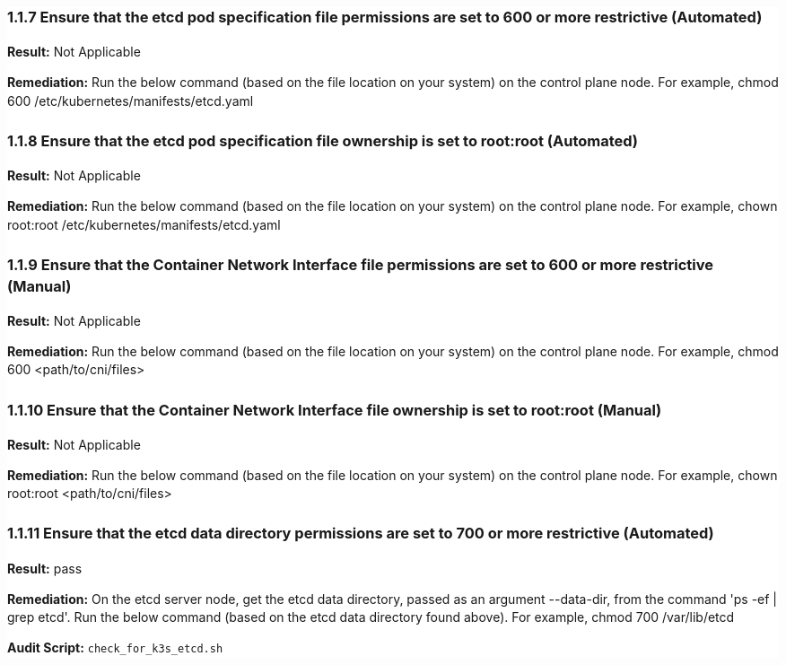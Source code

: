 ### 1.1.7 Ensure that the etcd pod specification file permissions are set to 600 or more restrictive (Automated)


**Result:** Not Applicable

**Remediation:**
Run the below command (based on the file location on your system) on the control plane node.
For example,
chmod 600 /etc/kubernetes/manifests/etcd.yaml

### 1.1.8 Ensure that the etcd pod specification file ownership is set to root:root (Automated)


**Result:** Not Applicable

**Remediation:**
Run the below command (based on the file location on your system) on the control plane node.
For example,
chown root:root /etc/kubernetes/manifests/etcd.yaml

### 1.1.9 Ensure that the Container Network Interface file permissions are set to 600 or more restrictive (Manual)


**Result:** Not Applicable

**Remediation:**
Run the below command (based on the file location on your system) on the control plane node.
For example, chmod 600 <path/to/cni/files\>

### 1.1.10 Ensure that the Container Network Interface file ownership is set to root:root (Manual)


**Result:** Not Applicable

**Remediation:**
Run the below command (based on the file location on your system) on the control plane node.
For example,
chown root:root <path/to/cni/files\>

### 1.1.11 Ensure that the etcd data directory permissions are set to 700 or more restrictive (Automated)


**Result:** pass

**Remediation:**
On the etcd server node, get the etcd data directory, passed as an argument --data-dir,
from the command 'ps -ef | grep etcd'.
Run the below command (based on the etcd data directory found above). For example,
chmod 700 /var/lib/etcd

**Audit Script:** `check_for_k3s_etcd.sh`
